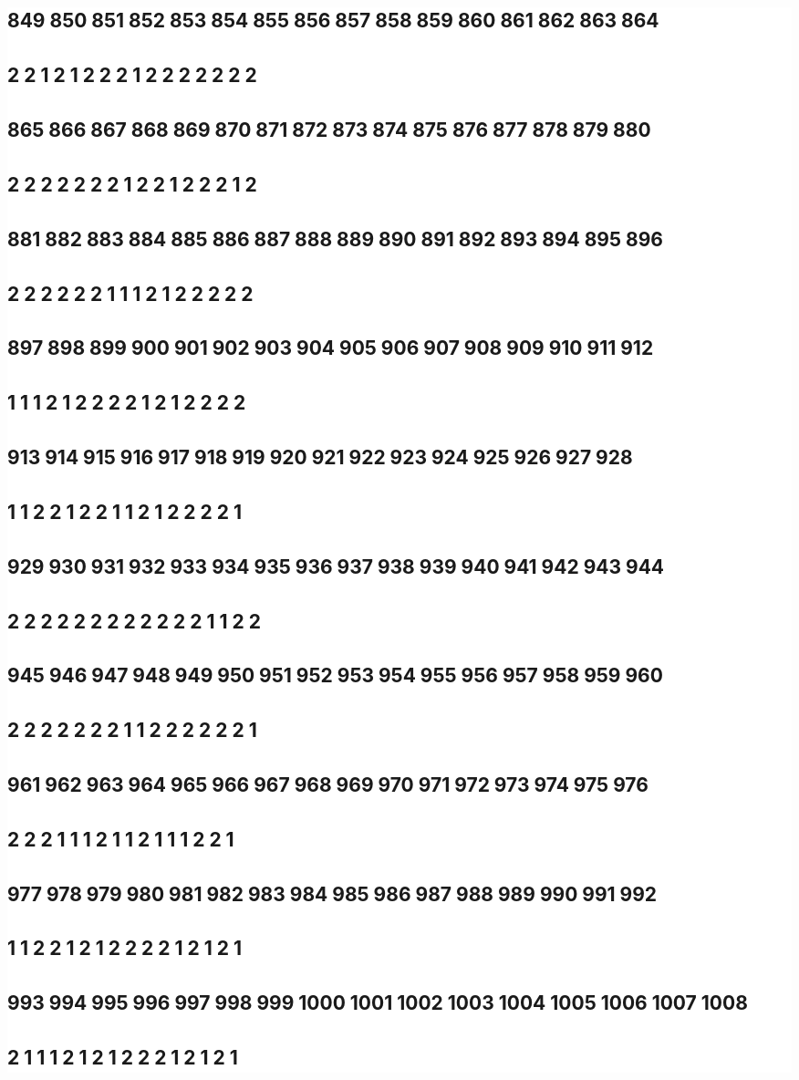##  849  850  851  852  853  854  855  856  857  858  859  860  861  862  863  864 
##    2    2    1    2    1    2    2    2    1    2    2    2    2    2    2    2 
##  865  866  867  868  869  870  871  872  873  874  875  876  877  878  879  880 
##    2    2    2    2    2    2    2    1    2    2    1    2    2    2    1    2 
##  881  882  883  884  885  886  887  888  889  890  891  892  893  894  895  896 
##    2    2    2    2    2    2    1    1    1    2    1    2    2    2    2    2 
##  897  898  899  900  901  902  903  904  905  906  907  908  909  910  911  912 
##    1    1    1    2    1    2    2    2    2    1    2    1    2    2    2    2 
##  913  914  915  916  917  918  919  920  921  922  923  924  925  926  927  928 
##    1    1    2    2    1    2    2    1    1    2    1    2    2    2    2    1 
##  929  930  931  932  933  934  935  936  937  938  939  940  941  942  943  944 
##    2    2    2    2    2    2    2    2    2    2    2    2    1    1    2    2 
##  945  946  947  948  949  950  951  952  953  954  955  956  957  958  959  960 
##    2    2    2    2    2    2    2    1    1    2    2    2    2    2    2    1 
##  961  962  963  964  965  966  967  968  969  970  971  972  973  974  975  976 
##    2    2    2    1    1    1    2    1    1    2    1    1    1    2    2    1 
##  977  978  979  980  981  982  983  984  985  986  987  988  989  990  991  992 
##    1    1    2    2    1    2    1    2    2    2    2    1    2    1    2    1 
##  993  994  995  996  997  998  999 1000 1001 1002 1003 1004 1005 1006 1007 1008 
##    2    1    1    1    2    1    2    1    2    2    2    1    2    1    2    1 